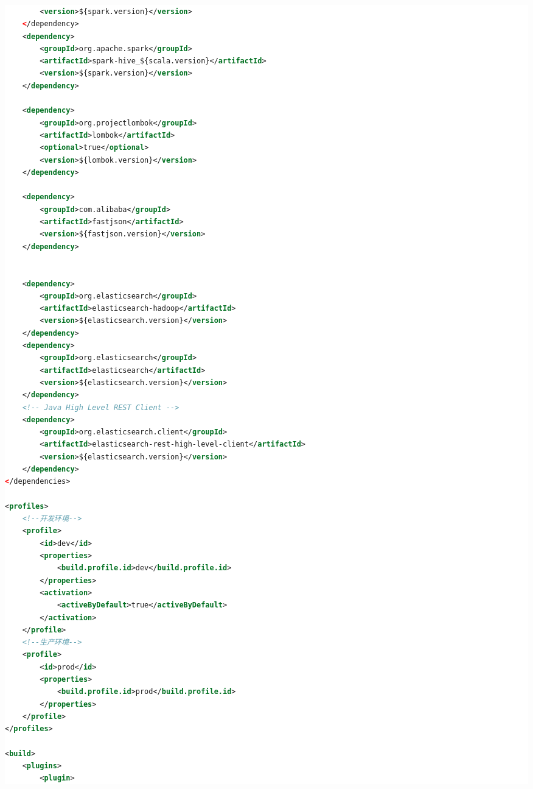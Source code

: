 ```xml
		<version>${spark.version}</version>
	</dependency>
	<dependency>
		<groupId>org.apache.spark</groupId>
		<artifactId>spark-hive_${scala.version}</artifactId>
		<version>${spark.version}</version>
	</dependency>

	<dependency>
		<groupId>org.projectlombok</groupId>
		<artifactId>lombok</artifactId>
		<optional>true</optional>
		<version>${lombok.version}</version>
	</dependency>

	<dependency>
		<groupId>com.alibaba</groupId>
		<artifactId>fastjson</artifactId>
		<version>${fastjson.version}</version>
	</dependency>


	<dependency>
		<groupId>org.elasticsearch</groupId>
		<artifactId>elasticsearch-hadoop</artifactId>
		<version>${elasticsearch.version}</version>
	</dependency>
	<dependency>
		<groupId>org.elasticsearch</groupId>
		<artifactId>elasticsearch</artifactId>
		<version>${elasticsearch.version}</version>
	</dependency>
	<!-- Java High Level REST Client -->
	<dependency>
		<groupId>org.elasticsearch.client</groupId>
		<artifactId>elasticsearch-rest-high-level-client</artifactId>
		<version>${elasticsearch.version}</version>
	</dependency>
</dependencies>

<profiles>
	<!--开发环境-->
	<profile>
		<id>dev</id>
		<properties>
			<build.profile.id>dev</build.profile.id>
		</properties>
		<activation>
			<activeByDefault>true</activeByDefault>
		</activation>
	</profile>
	<!--生产环境-->
	<profile>
		<id>prod</id>
		<properties>
			<build.profile.id>prod</build.profile.id>
		</properties>
	</profile>
</profiles>

<build>
	<plugins>
		<plugin>
```